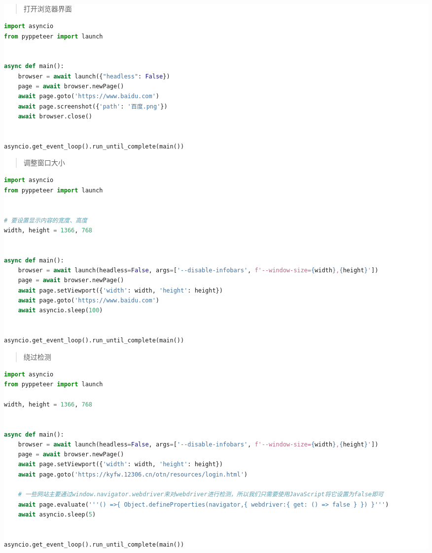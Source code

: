 > 打开浏览器界面

```python
import asyncio
from pyppeteer import launch


async def main():
    browser = await launch({"headless": False})
    page = await browser.newPage()
    await page.goto('https://www.baidu.com')
    await page.screenshot({'path': '百度.png'})
    await browser.close()


asyncio.get_event_loop().run_until_complete(main())
```

> 调整窗口大小

```python
import asyncio
from pyppeteer import launch


# 要设置显示内容的宽度、高度
width, height = 1366, 768


async def main():
    browser = await launch(headless=False, args=['--disable-infobars', f'--window-size={width},{height}'])
    page = await browser.newPage()
    await page.setViewport({'width': width, 'height': height})
    await page.goto('https://www.baidu.com')
    await asyncio.sleep(100)


asyncio.get_event_loop().run_until_complete(main())
```

> 绕过检测

```python
import asyncio
from pyppeteer import launch

width, height = 1366, 768


async def main():
    browser = await launch(headless=False, args=['--disable-infobars', f'--window-size={width},{height}'])
    page = await browser.newPage()
    await page.setViewport({'width': width, 'height': height})
    await page.goto('https://kyfw.12306.cn/otn/resources/login.html')

    # 一些网站主要通过window.navigator.webdriver来对webdriver进行检测，所以我们只需要使用JavaScript将它设置为false即可
    await page.evaluate('''() =>{ Object.defineProperties(navigator,{ webdriver:{ get: () => false } }) }''')
    await asyncio.sleep(5)


asyncio.get_event_loop().run_until_complete(main())
```
